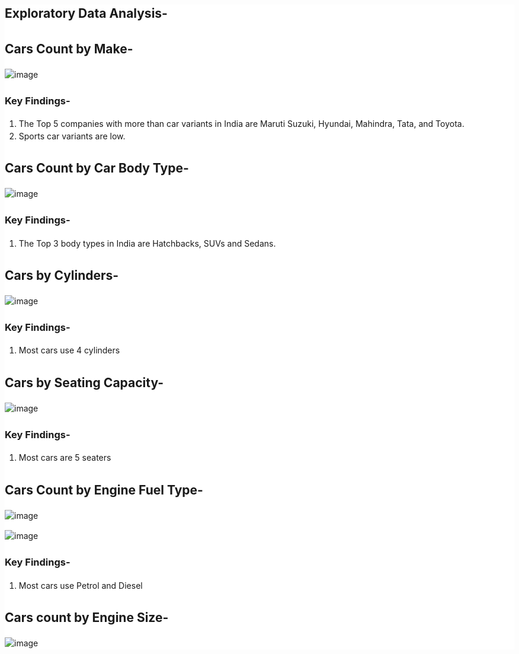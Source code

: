 ## Exploratory Data Analysis-

## Cars Count by Make-

![image](https://user-images.githubusercontent.com/78022265/170819855-c3952572-c2ed-450b-8b74-2280c351cfe5.png)

### Key Findings-
1. The Top 5 companies with more than car variants in India are Maruti Suzuki, Hyundai, Mahindra, Tata, and Toyota.
2. Sports car variants are low.

## Cars Count by Car Body Type-

![image](https://user-images.githubusercontent.com/78022265/170820122-2f0b873e-028c-42f3-81f3-b1d5da170333.png)

### Key Findings-
1. The Top 3 body types in India are Hatchbacks, SUVs and Sedans.

## Cars by Cylinders-

![image](https://user-images.githubusercontent.com/78022265/170819968-a3767411-c241-4e9c-9599-e3d491d311a0.png)

### Key Findings-
1. Most cars use 4 cylinders

## Cars by Seating Capacity-

![image](https://user-images.githubusercontent.com/78022265/170820026-94d3c006-70ef-4794-bffc-54f52a4218aa.png)

### Key Findings-
1. Most cars are 5 seaters

## Cars Count by Engine Fuel Type-

![image](https://user-images.githubusercontent.com/78022265/170820657-cb6bda27-9d66-4110-8579-a8009c73aadd.png)

![image](https://user-images.githubusercontent.com/78022265/170820084-110175d3-9b3b-4059-9f26-02a3690c44c6.png)

### Key Findings-
1. Most cars use Petrol and Diesel

## Cars count by Engine Size-

![image](https://user-images.githubusercontent.com/78022265/170820696-690bf936-9c99-4e5f-8068-4b520b54ed72.png)
